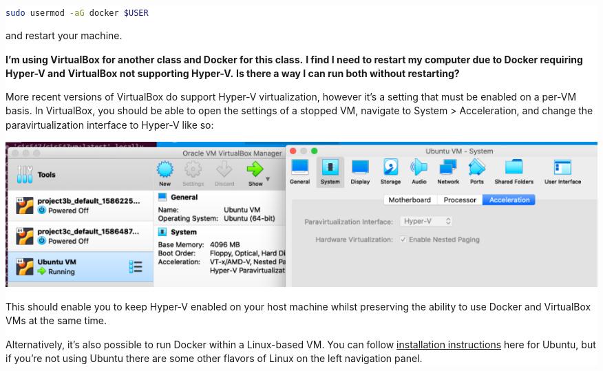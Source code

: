 ```sh
sudo usermod -aG docker $USER
```

and restart your machine.

**I’m using VirtualBox for another class and Docker for this class.**
**I find I need to restart my computer due to Docker requiring Hyper-V and**
**VirtualBox not supporting Hyper-V.**
**Is there a way I can run both without restarting?**

More recent versions of VirtualBox do support Hyper-V virtualization,
however it’s a setting that must be enabled on a per-VM basis.
In VirtualBox, you should be able to open the settings of a stopped VM,
navigate to System > Acceleration, and change the paravirtualization interface to Hyper-V like so:

![003-virtualbox-hyperv][003-virtualbox-hyperv]

This should enable you to keep Hyper-V enabled on your host machine whilst preserving the ability to use Docker and VirtualBox VMs at the same time.

Alternatively, it’s also possible to run Docker within a Linux-based VM.
You can follow [installation instructions][docker-ubuntu] here for Ubuntu, but if you’re not using
Ubuntu there are some other flavors of Linux on the left navigation panel.

[001-git-usage]: images/001-git-usage.png
[002-docker-settings]: images/002-docker-settings.png
[003-virtualbox-hyperv]: images/003-virtualbox-hyperv.png

[whirlwind-tour-of-cpp]: https://cis547.github.io/resources/cpp
[llvm]: https://llvm.org
[git-install]: https://git-scm.com/
[github]: https://github.com/
[import-cis547vm]: https://github.com/new/import
[docker]: https://www.docker.com
[vscode]: https://code.visualstudio.com/
[vscode-download]: https://code.visualstudio.com/Download
[vscode-remote-dev-extension]: https://marketplace.visualstudio.com/items?itemName=ms-vscode-remote.vscode-remote-extensionpack
[gdb]: https://www.gnu.org/software/gdb/
[valgrind]: https://valgrind.org/
[docker-ubuntu]: https://docs.docker.com/engine/install/ubuntu/
